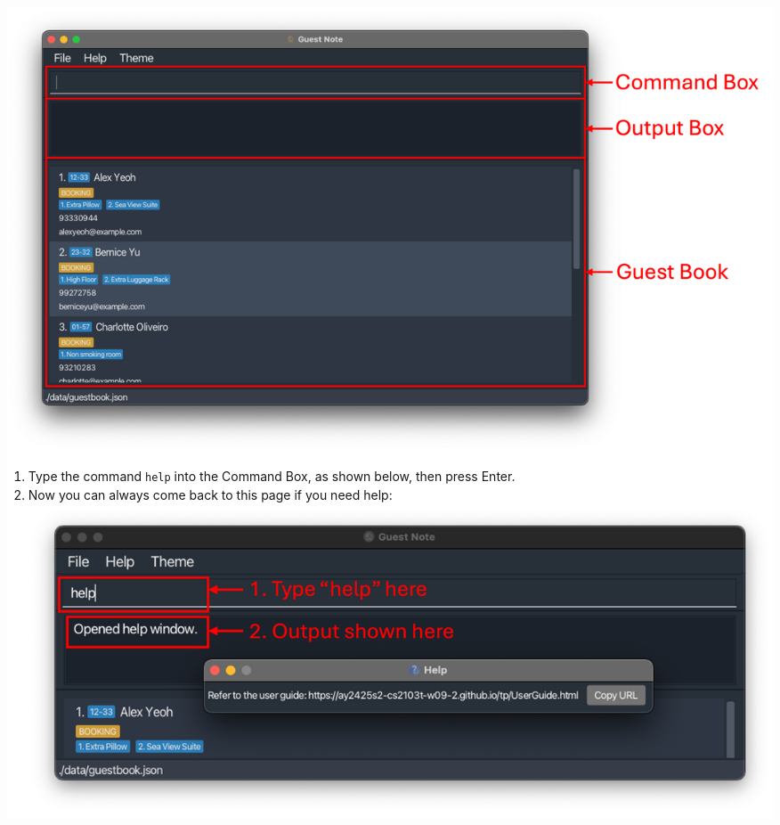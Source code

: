 ![labelledUI.png](images/ug/labelledUI.png)

<box type="info" header="##### Try out your first command: `help`" light>

1. Type the command `help` into the Command Box, as shown below, then press Enter. 
2. Now you can always come back to this page if you need help:
![help_command_executed.png](images/ug/help_command_executed.png) 

</box>
